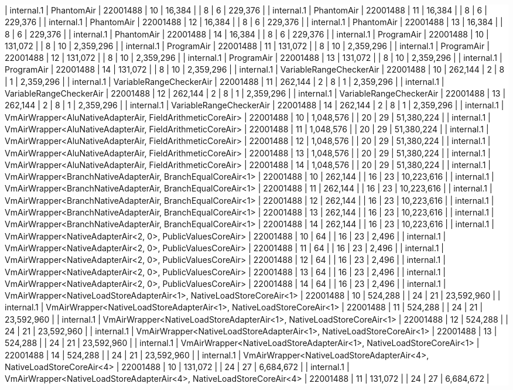 | internal.1 | PhantomAir | 22001488 | 10 | 16,384 |  | 8 | 6 | 229,376 | 
| internal.1 | PhantomAir | 22001488 | 11 | 16,384 |  | 8 | 6 | 229,376 | 
| internal.1 | PhantomAir | 22001488 | 12 | 16,384 |  | 8 | 6 | 229,376 | 
| internal.1 | PhantomAir | 22001488 | 13 | 16,384 |  | 8 | 6 | 229,376 | 
| internal.1 | PhantomAir | 22001488 | 14 | 16,384 |  | 8 | 6 | 229,376 | 
| internal.1 | ProgramAir | 22001488 | 10 | 131,072 |  | 8 | 10 | 2,359,296 | 
| internal.1 | ProgramAir | 22001488 | 11 | 131,072 |  | 8 | 10 | 2,359,296 | 
| internal.1 | ProgramAir | 22001488 | 12 | 131,072 |  | 8 | 10 | 2,359,296 | 
| internal.1 | ProgramAir | 22001488 | 13 | 131,072 |  | 8 | 10 | 2,359,296 | 
| internal.1 | ProgramAir | 22001488 | 14 | 131,072 |  | 8 | 10 | 2,359,296 | 
| internal.1 | VariableRangeCheckerAir | 22001488 | 10 | 262,144 | 2 | 8 | 1 | 2,359,296 | 
| internal.1 | VariableRangeCheckerAir | 22001488 | 11 | 262,144 | 2 | 8 | 1 | 2,359,296 | 
| internal.1 | VariableRangeCheckerAir | 22001488 | 12 | 262,144 | 2 | 8 | 1 | 2,359,296 | 
| internal.1 | VariableRangeCheckerAir | 22001488 | 13 | 262,144 | 2 | 8 | 1 | 2,359,296 | 
| internal.1 | VariableRangeCheckerAir | 22001488 | 14 | 262,144 | 2 | 8 | 1 | 2,359,296 | 
| internal.1 | VmAirWrapper<AluNativeAdapterAir, FieldArithmeticCoreAir> | 22001488 | 10 | 1,048,576 |  | 20 | 29 | 51,380,224 | 
| internal.1 | VmAirWrapper<AluNativeAdapterAir, FieldArithmeticCoreAir> | 22001488 | 11 | 1,048,576 |  | 20 | 29 | 51,380,224 | 
| internal.1 | VmAirWrapper<AluNativeAdapterAir, FieldArithmeticCoreAir> | 22001488 | 12 | 1,048,576 |  | 20 | 29 | 51,380,224 | 
| internal.1 | VmAirWrapper<AluNativeAdapterAir, FieldArithmeticCoreAir> | 22001488 | 13 | 1,048,576 |  | 20 | 29 | 51,380,224 | 
| internal.1 | VmAirWrapper<AluNativeAdapterAir, FieldArithmeticCoreAir> | 22001488 | 14 | 1,048,576 |  | 20 | 29 | 51,380,224 | 
| internal.1 | VmAirWrapper<BranchNativeAdapterAir, BranchEqualCoreAir<1> | 22001488 | 10 | 262,144 |  | 16 | 23 | 10,223,616 | 
| internal.1 | VmAirWrapper<BranchNativeAdapterAir, BranchEqualCoreAir<1> | 22001488 | 11 | 262,144 |  | 16 | 23 | 10,223,616 | 
| internal.1 | VmAirWrapper<BranchNativeAdapterAir, BranchEqualCoreAir<1> | 22001488 | 12 | 262,144 |  | 16 | 23 | 10,223,616 | 
| internal.1 | VmAirWrapper<BranchNativeAdapterAir, BranchEqualCoreAir<1> | 22001488 | 13 | 262,144 |  | 16 | 23 | 10,223,616 | 
| internal.1 | VmAirWrapper<BranchNativeAdapterAir, BranchEqualCoreAir<1> | 22001488 | 14 | 262,144 |  | 16 | 23 | 10,223,616 | 
| internal.1 | VmAirWrapper<NativeAdapterAir<2, 0>, PublicValuesCoreAir> | 22001488 | 10 | 64 |  | 16 | 23 | 2,496 | 
| internal.1 | VmAirWrapper<NativeAdapterAir<2, 0>, PublicValuesCoreAir> | 22001488 | 11 | 64 |  | 16 | 23 | 2,496 | 
| internal.1 | VmAirWrapper<NativeAdapterAir<2, 0>, PublicValuesCoreAir> | 22001488 | 12 | 64 |  | 16 | 23 | 2,496 | 
| internal.1 | VmAirWrapper<NativeAdapterAir<2, 0>, PublicValuesCoreAir> | 22001488 | 13 | 64 |  | 16 | 23 | 2,496 | 
| internal.1 | VmAirWrapper<NativeAdapterAir<2, 0>, PublicValuesCoreAir> | 22001488 | 14 | 64 |  | 16 | 23 | 2,496 | 
| internal.1 | VmAirWrapper<NativeLoadStoreAdapterAir<1>, NativeLoadStoreCoreAir<1> | 22001488 | 10 | 524,288 |  | 24 | 21 | 23,592,960 | 
| internal.1 | VmAirWrapper<NativeLoadStoreAdapterAir<1>, NativeLoadStoreCoreAir<1> | 22001488 | 11 | 524,288 |  | 24 | 21 | 23,592,960 | 
| internal.1 | VmAirWrapper<NativeLoadStoreAdapterAir<1>, NativeLoadStoreCoreAir<1> | 22001488 | 12 | 524,288 |  | 24 | 21 | 23,592,960 | 
| internal.1 | VmAirWrapper<NativeLoadStoreAdapterAir<1>, NativeLoadStoreCoreAir<1> | 22001488 | 13 | 524,288 |  | 24 | 21 | 23,592,960 | 
| internal.1 | VmAirWrapper<NativeLoadStoreAdapterAir<1>, NativeLoadStoreCoreAir<1> | 22001488 | 14 | 524,288 |  | 24 | 21 | 23,592,960 | 
| internal.1 | VmAirWrapper<NativeLoadStoreAdapterAir<4>, NativeLoadStoreCoreAir<4> | 22001488 | 10 | 131,072 |  | 24 | 27 | 6,684,672 | 
| internal.1 | VmAirWrapper<NativeLoadStoreAdapterAir<4>, NativeLoadStoreCoreAir<4> | 22001488 | 11 | 131,072 |  | 24 | 27 | 6,684,672 | 